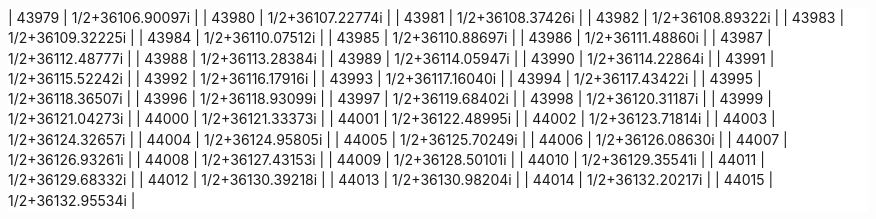 |  43979 | 1/2+36106.90097i |
|  43980 | 1/2+36107.22774i |
|  43981 | 1/2+36108.37426i |
|  43982 | 1/2+36108.89322i |
|  43983 | 1/2+36109.32225i |
|  43984 | 1/2+36110.07512i |
|  43985 | 1/2+36110.88697i |
|  43986 | 1/2+36111.48860i |
|  43987 | 1/2+36112.48777i |
|  43988 | 1/2+36113.28384i |
|  43989 | 1/2+36114.05947i |
|  43990 | 1/2+36114.22864i |
|  43991 | 1/2+36115.52242i |
|  43992 | 1/2+36116.17916i |
|  43993 | 1/2+36117.16040i |
|  43994 | 1/2+36117.43422i |
|  43995 | 1/2+36118.36507i |
|  43996 | 1/2+36118.93099i |
|  43997 | 1/2+36119.68402i |
|  43998 | 1/2+36120.31187i |
|  43999 | 1/2+36121.04273i |
|  44000 | 1/2+36121.33373i |
|  44001 | 1/2+36122.48995i |
|  44002 | 1/2+36123.71814i |
|  44003 | 1/2+36124.32657i |
|  44004 | 1/2+36124.95805i |
|  44005 | 1/2+36125.70249i |
|  44006 | 1/2+36126.08630i |
|  44007 | 1/2+36126.93261i |
|  44008 | 1/2+36127.43153i |
|  44009 | 1/2+36128.50101i |
|  44010 | 1/2+36129.35541i |
|  44011 | 1/2+36129.68332i |
|  44012 | 1/2+36130.39218i |
|  44013 | 1/2+36130.98204i |
|  44014 | 1/2+36132.20217i |
|  44015 | 1/2+36132.95534i |